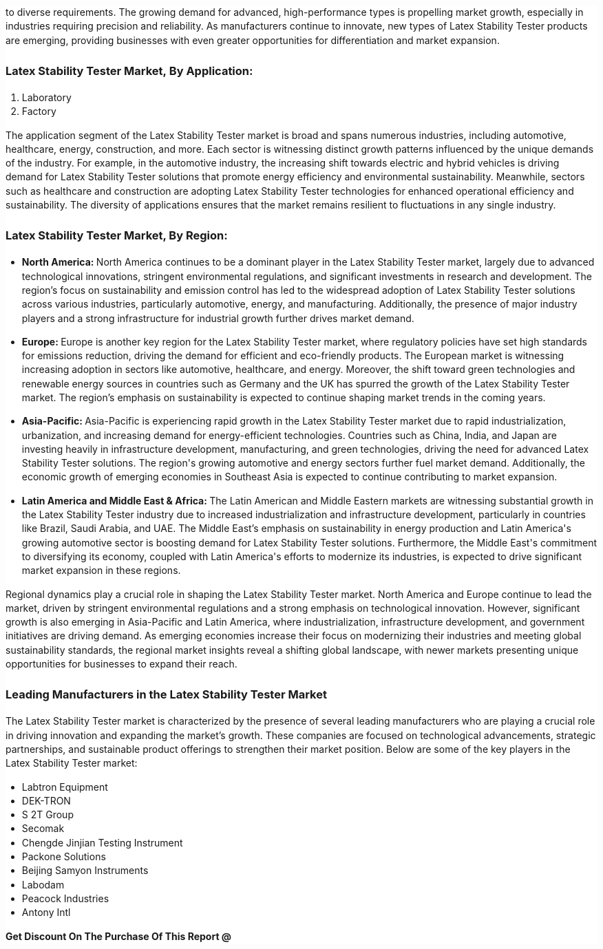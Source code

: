 to diverse requirements. The growing demand for advanced, high-performance types is propelling market growth, especially in industries requiring precision and reliability. As manufacturers continue to innovate, new types of Latex Stability Tester products are emerging, providing businesses with even greater opportunities for differentiation and market expansion.</p><h3>Latex Stability Tester Market,&nbsp;By Application:</h3><ol><li>Laboratory<li> Factory</li></ol><p>The application segment of the Latex Stability Tester market is broad and spans numerous industries, including automotive, healthcare, energy, construction, and more. Each sector is witnessing distinct growth patterns influenced by the unique demands of the industry. For example, in the automotive industry, the increasing shift towards electric and hybrid vehicles is driving demand for Latex Stability Tester solutions that promote energy efficiency and environmental sustainability. Meanwhile, sectors such as healthcare and construction are adopting Latex Stability Tester technologies for enhanced operational efficiency and sustainability. The diversity of applications ensures that the market remains resilient to fluctuations in any single industry.</p><h3>Latex Stability Tester Market, By Region:</h3><ul><li><p><strong>North America:&nbsp;</strong>North America continues to be a dominant player in the Latex Stability Tester market, largely due to advanced technological innovations, stringent environmental regulations, and significant investments in research and development. The region&rsquo;s focus on sustainability and emission control has led to the widespread adoption of Latex Stability Tester solutions across various industries, particularly automotive, energy, and manufacturing. Additionally, the presence of major industry players and a strong infrastructure for industrial growth further drives market demand.</p></li><li><p><strong><strong>Europe:&nbsp;</strong></strong>Europe is another key region for the Latex Stability Tester market, where regulatory policies have set high standards for emissions reduction, driving the demand for efficient and eco-friendly products. The European market is witnessing increasing adoption in sectors like automotive, healthcare, and energy. Moreover, the shift toward green technologies and renewable energy sources in countries such as Germany and the UK has spurred the growth of the Latex Stability Tester market. The region&rsquo;s emphasis on sustainability is expected to continue shaping market trends in the coming years.</p></li><li><p><strong><strong>Asia-Pacific:&nbsp;</strong></strong>Asia-Pacific is experiencing rapid growth in the Latex Stability Tester market due to rapid industrialization, urbanization, and increasing demand for energy-efficient technologies. Countries such as China, India, and Japan are investing heavily in infrastructure development, manufacturing, and green technologies, driving the need for advanced Latex Stability Tester solutions. The region's growing automotive and energy sectors further fuel market demand. Additionally, the economic growth of emerging economies in Southeast Asia is expected to continue contributing to market expansion.</p></li><li><p><strong><strong>Latin America and Middle East &amp; Africa:&nbsp;</strong></strong>The Latin American and Middle Eastern markets are witnessing substantial growth in the Latex Stability Tester industry due to increased industrialization and infrastructure development, particularly in countries like Brazil, Saudi Arabia, and UAE. The Middle East&rsquo;s emphasis on sustainability in energy production and Latin America's growing automotive sector is boosting demand for Latex Stability Tester solutions. Furthermore, the Middle East's commitment to diversifying its economy, coupled with Latin America's efforts to modernize its industries, is expected to drive significant market expansion in these regions.</p></li></ul><p>Regional dynamics play a crucial role in shaping the Latex Stability Tester market. North America and Europe continue to lead the market, driven by stringent environmental regulations and a strong emphasis on technological innovation. However, significant growth is also emerging in Asia-Pacific and Latin America, where industrialization, infrastructure development, and government initiatives are driving demand. As emerging economies increase their focus on modernizing their industries and meeting global sustainability standards, the regional market insights reveal a shifting global landscape, with newer markets presenting unique opportunities for businesses to expand their reach.</p><h3><strong>Leading Manufacturers in the Latex Stability Tester Market</strong></h3><p>The Latex Stability Tester market is characterized by the presence of several leading manufacturers who are playing a crucial role in driving innovation and expanding the market&rsquo;s growth. These companies are focused on technological advancements, strategic partnerships, and sustainable product offerings to strengthen their market position. Below are some of the key players in the Latex Stability Tester market:</p></div><div class="article-main__content" data-test-id="publishing-text-block"><ul><li><span class="">Labtron Equipment<li>DEK-TRON<li>S 2T Group<li>Secomak<li>Chengde Jinjian Testing Instrument<li>Packone Solutions<li>Beijing Samyon Instruments<li>Labodam<li>Peacock Industries<li>Antony Intl</span></li></ul></div><div class="article-main__content" data-test-id="publishing-text-block"><p><span class="font-[700]"><strong>Get Discount On The Purchase Of This Report @</strong>